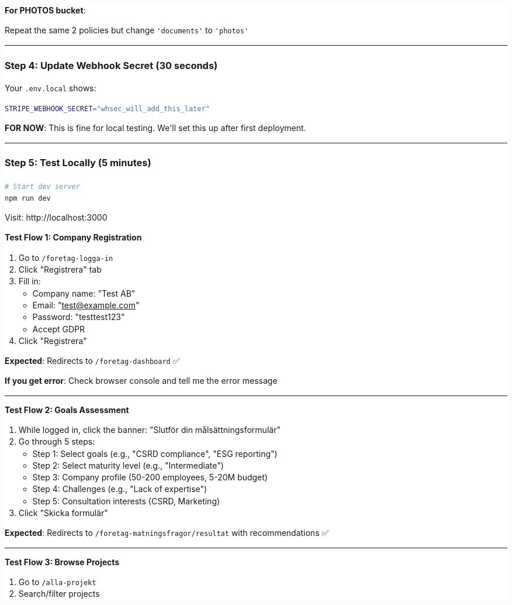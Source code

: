 **For PHOTOS bucket**:

Repeat the same 2 policies but change `'documents'` to `'photos'`

---

### Step 4: Update Webhook Secret (30 seconds)

Your `.env.local` shows:
```bash
STRIPE_WEBHOOK_SECRET="whsec_will_add_this_later"
```

**FOR NOW**: This is fine for local testing. We'll set this up after first deployment.

---

### Step 5: Test Locally (5 minutes)

```bash
# Start dev server
npm run dev
```

Visit: http://localhost:3000

**Test Flow 1: Company Registration**
1. Go to `/foretag-logga-in`
2. Click "Registrera" tab
3. Fill in:
   - Company name: "Test AB"
   - Email: "test@example.com"
   - Password: "testtest123"
   - Accept GDPR
4. Click "Registrera"

**Expected**: Redirects to `/foretag-dashboard` ✅

**If you get error**: Check browser console and tell me the error message

---

**Test Flow 2: Goals Assessment**
1. While logged in, click the banner: "Slutför din målsättningsformulär"
2. Go through 5 steps:
   - Step 1: Select goals (e.g., "CSRD compliance", "ESG reporting")
   - Step 2: Select maturity level (e.g., "Intermediate")
   - Step 3: Company profile (50-200 employees, 5-20M budget)
   - Step 4: Challenges (e.g., "Lack of expertise")
   - Step 5: Consultation interests (CSRD, Marketing)
3. Click "Skicka formulär"

**Expected**: Redirects to `/foretag-matningsfragor/resultat` with recommendations ✅

---

**Test Flow 3: Browse Projects**
1. Go to `/alla-projekt`
2. Search/filter projects
